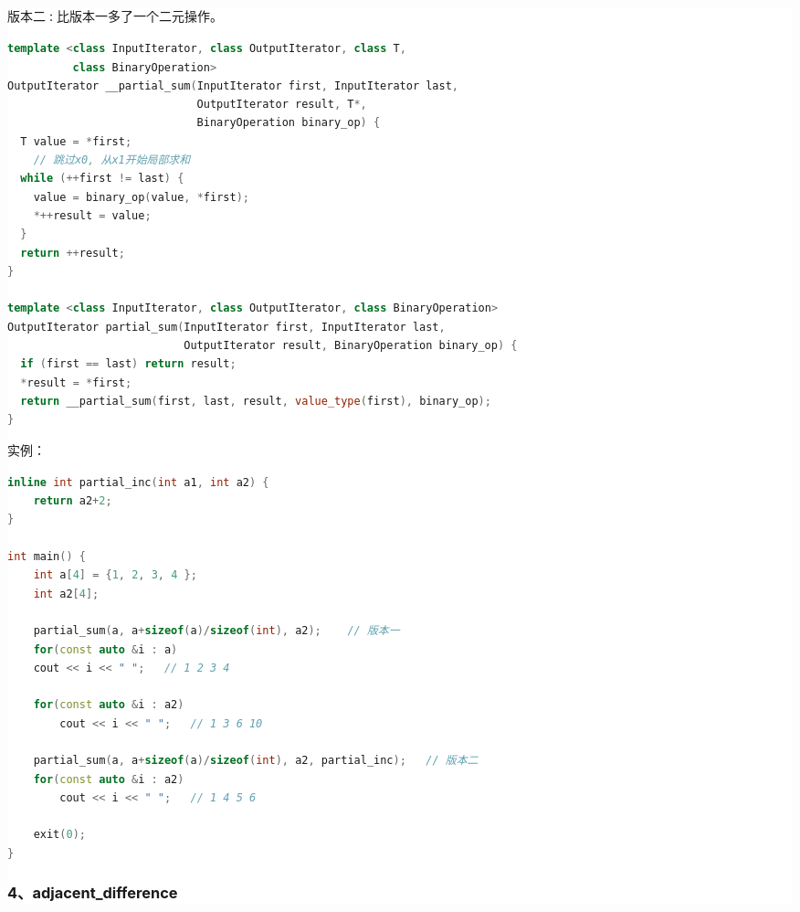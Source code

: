 版本二 : 比版本一多了一个二元操作。

```c++
template <class InputIterator, class OutputIterator, class T,
          class BinaryOperation>
OutputIterator __partial_sum(InputIterator first, InputIterator last,
                             OutputIterator result, T*,
                             BinaryOperation binary_op) {
  T value = *first;
	// 跳过x0, 从x1开始局部求和
  while (++first != last) {
    value = binary_op(value, *first);
    *++result = value;
  }
  return ++result;
}

template <class InputIterator, class OutputIterator, class BinaryOperation>
OutputIterator partial_sum(InputIterator first, InputIterator last,
                           OutputIterator result, BinaryOperation binary_op) {
  if (first == last) return result;
  *result = *first;
  return __partial_sum(first, last, result, value_type(first), binary_op);
}
```

实例：

```c++
inline int partial_inc(int a1, int a2) {
	return a2+2;
}

int main() {
	int a[4] = {1, 2, 3, 4 };
	int a2[4];

	partial_sum(a, a+sizeof(a)/sizeof(int), a2);	// 版本一
	for(const auto &i : a)
    cout << i << " ";	// 1 2 3 4

	for(const auto &i : a2)
		cout << i << " ";	// 1 3 6 10 
	
	partial_sum(a, a+sizeof(a)/sizeof(int), a2, partial_inc);	// 版本二
	for(const auto &i : a2)
		cout << i << " ";	// 1 4 5 6 

	exit(0);
}
```

### 4、adjacent_difference
